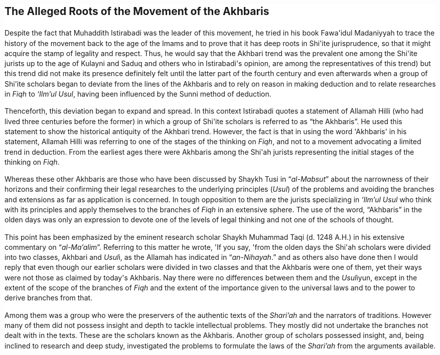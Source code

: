 The Alleged Roots of the Movement of the Akhbaris
-------------------------------------------------

Despite the fact that Muhaddith Istirabadi was the leader of this
movement, he tried in his book Fawa'idul Madaniyyah to trace the history
of the movement back to the age of the Imams and to prove that it has
deep roots in Shi'ite jurisprudence, so that it might acquire the stamp
of legality and respect. Thus, he would say that the Akhbari trend was
the prevalent one among the Shi'ite jurists up to the age of Kulayni and
Saduq and others who in Istirabadi's opinion, are among the
representatives of this trend) but this trend did not make its presence
definitely felt until the latter part of the fourth century and even
afterwards when a group of Shi'ite scholars began to deviate from the
lines of the Akhbaris and to rely on reason in making deduction and to
relate researches in *Fiqh* to *‘Ilm’ul Usul*, having been influenced by
the Sunni method of deduction.

Thenceforth, this deviation began to expand and spread. In this context
Istirabadi quotes a statement of Allamah Hilli (who had lived three
centuries before the former) in which a group of Shi'ite scholars is
referred to as “the Akhbaris”. He used this statement to show the
historical antiquity of the Akhbari trend. However, the fact is that in
using the word 'Akhbaris' in his statement, Allamah Hilli was referring
to one of the stages of the thinking on *Fiqh*, and not to a movement
advocating a limited trend in deduction. From the earliest ages there
were Akhbaris among the Shi'ah jurists representing the initial stages
of the thinking on *Fiqh*.

Whereas these other Akhbaris are those who have been discussed by Shaykh
Tusi in “*al-Mabsut*” about the narrowness of their horizons and their
confirming their legal researches to the underlying principles (*Usul*)
of the problems and avoiding the branches and extensions as far as
application is concerned. In tough opposition to them are the jurists
specializing in *‘Ilm’ul Usul* who think with its principles and apply
themselves to the branches of *Fiqh* in an extensive sphere. The use of
the word, “Akhbaris” in the olden days was only an expression to devote
one of the levels of legal thinking and not one of the schools of
thought.

This point has been emphasized by the eminent research scholar Shaykh
Muhammad Taqi (d. 1248 A.H.) in his extensive commentary on
“*al-Ma’alim*”. Referring to this matter he wrote, 'If you say, 'from
the olden days the Shi'ah scholars were divided into two classes,
Akhbari and *Usul*i, as the Allamah has indicated in “*an-Nihayah*.” and
as others also have done then I would reply that even though our earlier
scholars were divided in two classes and that the Akhbaris were one of
them, yet their ways were not those as claimed by today's Akhbaris. Nay
there were no differences between them and the *Usul*iyun, except in the
extent of the scope of the branches of *Fiqh* and the extent of the
importance given to the universal laws and to the power to derive
branches from that.

Among them was a group who were the preservers of the authentic texts of
the *Shari’ah* and the narrators of traditions. However many of them did
not possess insight and depth to tackle intellectual problems. They
mostly did not undertake the branches not dealt with in the texts. These
are the scholars known as the Akhbaris. Another group of scholars
possessed insight, and, being inclined to research and deep study,
investigated the problems to formulate the laws of the *Shari’ah* from
the arguments available.
